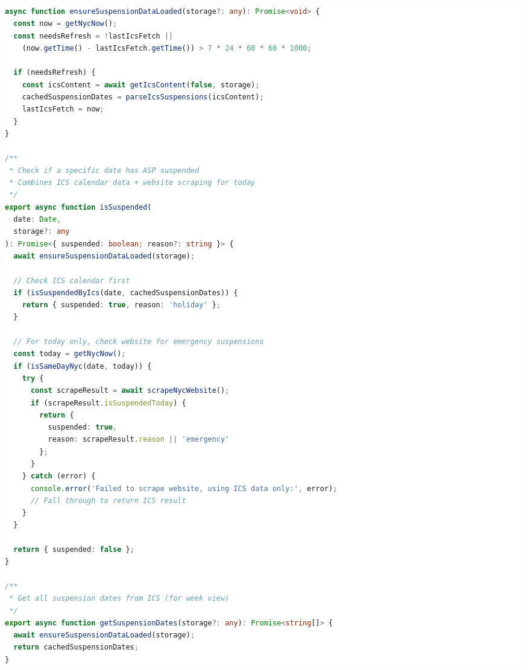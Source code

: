 ```typescript
async function ensureSuspensionDataLoaded(storage?: any): Promise<void> {
  const now = getNycNow();
  const needsRefresh = !lastIcsFetch ||
    (now.getTime() - lastIcsFetch.getTime()) > 7 * 24 * 60 * 60 * 1000;

  if (needsRefresh) {
    const icsContent = await getIcsContent(false, storage);
    cachedSuspensionDates = parseIcsSuspensions(icsContent);
    lastIcsFetch = now;
  }
}

/**
 * Check if a specific date has ASP suspended
 * Combines ICS calendar data + website scraping for today
 */
export async function isSuspended(
  date: Date,
  storage?: any
): Promise<{ suspended: boolean; reason?: string }> {
  await ensureSuspensionDataLoaded(storage);

  // Check ICS calendar first
  if (isSuspendedByIcs(date, cachedSuspensionDates)) {
    return { suspended: true, reason: 'holiday' };
  }

  // For today only, check website for emergency suspensions
  const today = getNycNow();
  if (isSameDayNyc(date, today)) {
    try {
      const scrapeResult = await scrapeNycWebsite();
      if (scrapeResult.isSuspendedToday) {
        return {
          suspended: true,
          reason: scrapeResult.reason || 'emergency'
        };
      }
    } catch (error) {
      console.error('Failed to scrape website, using ICS data only:', error);
      // Fall through to return ICS result
    }
  }

  return { suspended: false };
}

/**
 * Get all suspension dates from ICS (for week view)
 */
export async function getSuspensionDates(storage?: any): Promise<string[]> {
  await ensureSuspensionDataLoaded(storage);
  return cachedSuspensionDates;
}
```

